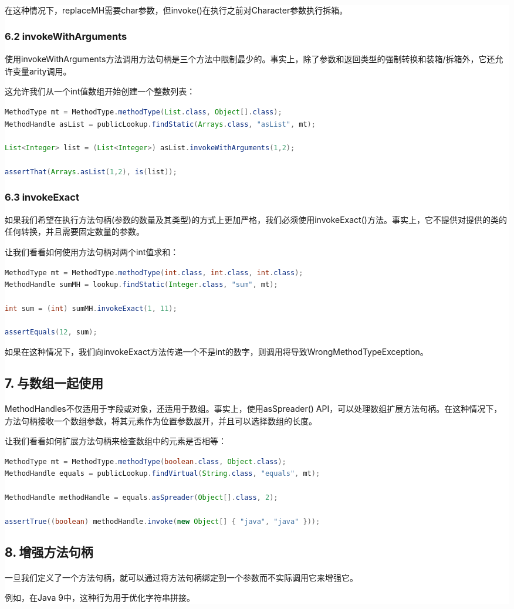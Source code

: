 在这种情况下，replaceMH需要char参数，但invoke()在执行之前对Character参数执行拆箱。

### 6.2 invokeWithArguments

使用invokeWithArguments方法调用方法句柄是三个方法中限制最少的。事实上，除了参数和返回类型的强制转换和装箱/拆箱外，它还允许变量arity调用。

这允许我们从一个int值数组开始创建一个整数列表：

```java
MethodType mt = MethodType.methodType(List.class, Object[].class);
MethodHandle asList = publicLookup.findStatic(Arrays.class, "asList", mt);

List<Integer> list = (List<Integer>) asList.invokeWithArguments(1,2);

assertThat(Arrays.asList(1,2), is(list));
```

### 6.3 invokeExact

如果我们希望在执行方法句柄(参数的数量及其类型)的方式上更加严格，我们必须使用invokeExact()方法。事实上，它不提供对提供的类的任何转换，并且需要固定数量的参数。

让我们看看如何使用方法句柄对两个int值求和：

```java
MethodType mt = MethodType.methodType(int.class, int.class, int.class);
MethodHandle sumMH = lookup.findStatic(Integer.class, "sum", mt);

int sum = (int) sumMH.invokeExact(1, 11);

assertEquals(12, sum);
```

如果在这种情况下，我们向invokeExact方法传递一个不是int的数字，则调用将导致WrongMethodTypeException。

## 7. 与数组一起使用

MethodHandles不仅适用于字段或对象，还适用于数组。事实上，使用asSpreader() API，可以处理数组扩展方法句柄。在这种情况下，方法句柄接收一个数组参数，将其元素作为位置参数展开，并且可以选择数组的长度。

让我们看看如何扩展方法句柄来检查数组中的元素是否相等：

```java
MethodType mt = MethodType.methodType(boolean.class, Object.class);
MethodHandle equals = publicLookup.findVirtual(String.class, "equals", mt);

MethodHandle methodHandle = equals.asSpreader(Object[].class, 2);

assertTrue((boolean) methodHandle.invoke(new Object[] { "java", "java" }));
```

## 8. 增强方法句柄

一旦我们定义了一个方法句柄，就可以通过将方法句柄绑定到一个参数而不实际调用它来增强它。

例如，在Java 9中，这种行为用于优化字符串拼接。
